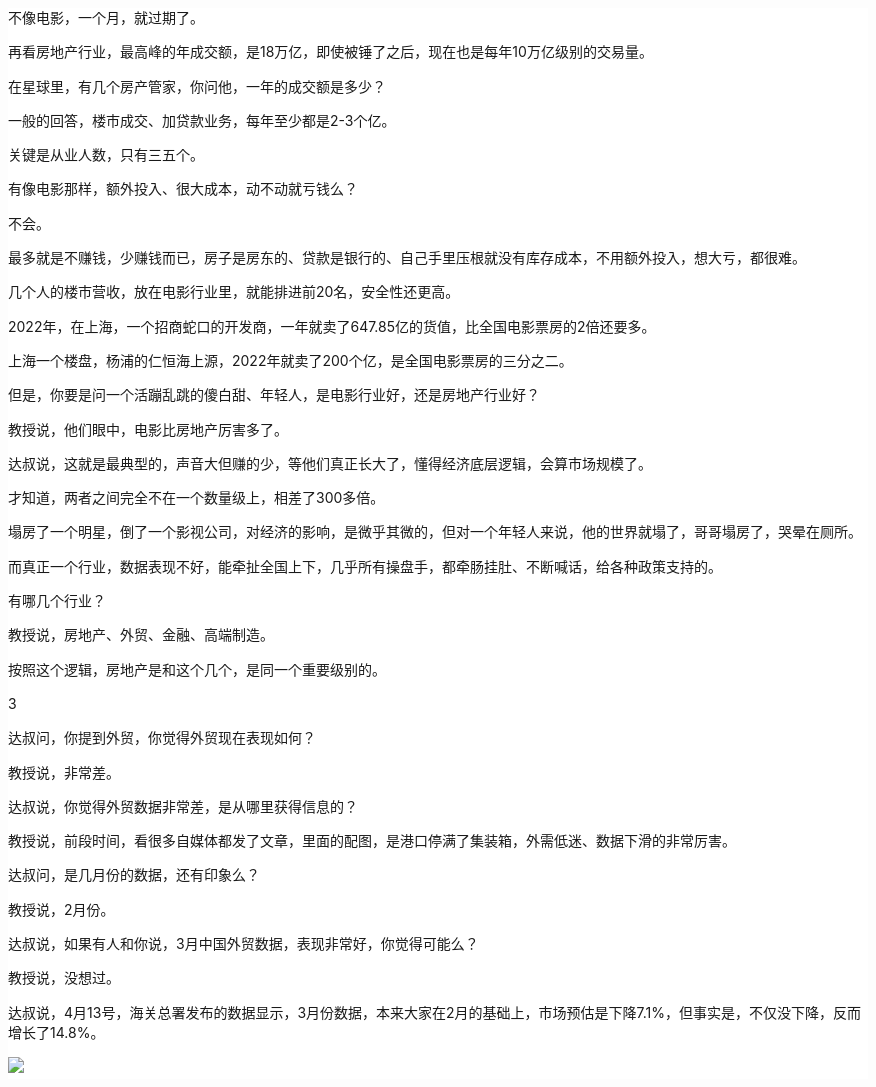 不像电影，一个月，就过期了。

再看房地产行业，最高峰的年成交额，是18万亿，即使被锤了之后，现在也是每年10万亿级别的交易量。  

在星球里，有几个房产管家，你问他，一年的成交额是多少？

一般的回答，楼市成交、加贷款业务，每年至少都是2-3个亿。  

关键是从业人数，只有三五个。

有像电影那样，额外投入、很大成本，动不动就亏钱么？  

不会。

最多就是不赚钱，少赚钱而已，房子是房东的、贷款是银行的、自己手里压根就没有库存成本，不用额外投入，想大亏，都很难。  

几个人的楼市营收，放在电影行业里，就能排进前20名，安全性还更高。

2022年，在上海，一个招商蛇口的开发商，一年就卖了647.85亿的货值，比全国电影票房的2倍还要多。

上海一个楼盘，杨浦的仁恒海上源，2022年就卖了200个亿，是全国电影票房的三分之二。

但是，你要是问一个活蹦乱跳的傻白甜、年轻人，是电影行业好，还是房地产行业好？  

教授说，他们眼中，电影比房地产厉害多了。  

达叔说，这就是最典型的，声音大但赚的少，等他们真正长大了，懂得经济底层逻辑，会算市场规模了。

才知道，两者之间完全不在一个数量级上，相差了300多倍。

塌房了一个明星，倒了一个影视公司，对经济的影响，是微乎其微的，但对一个年轻人来说，他的世界就塌了，哥哥塌房了，哭晕在厕所。  

而真正一个行业，数据表现不好，能牵扯全国上下，几乎所有操盘手，都牵肠挂肚、不断喊话，给各种政策支持的。  

有哪几个行业？

教授说，房地产、外贸、金融、高端制造。

按照这个逻辑，房地产是和这个几个，是同一个重要级别的。  

  

3

  

达叔问，你提到外贸，你觉得外贸现在表现如何？

教授说，非常差。

达叔说，你觉得外贸数据非常差，是从哪里获得信息的？  

教授说，前段时间，看很多自媒体都发了文章，里面的配图，是港口停满了集装箱，外需低迷、数据下滑的非常厉害。

达叔问，是几月份的数据，还有印象么？  

教授说，2月份。

达叔说，如果有人和你说，3月中国外贸数据，表现非常好，你觉得可能么？

教授说，没想过。  

达叔说，4月13号，海关总署发布的数据显示，3月份数据，本来大家在2月的基础上，市场预估是下降7.1%，但事实是，不仅没下降，反而增长了14.8%。

![](https://mmbiz.qpic.cn/mmbiz_png/7jriahnMs10Je4L6dkzImneuQluLe5b6JVNESiccaXyl2aydjv6rezuibd4CXCBnSWm8z52FJgtic6rM0e2Mt6pe6A/640?wx_fmt=png)
